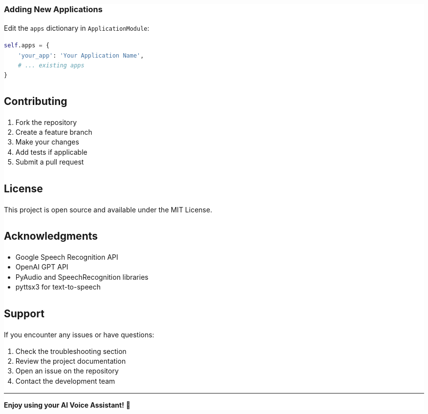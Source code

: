 ### Adding New Applications
Edit the `apps` dictionary in `ApplicationModule`:
```python
self.apps = {
    'your_app': 'Your Application Name',
    # ... existing apps
}
```

## Contributing

1. Fork the repository
2. Create a feature branch
3. Make your changes
4. Add tests if applicable
5. Submit a pull request

## License

This project is open source and available under the MIT License.

## Acknowledgments

- Google Speech Recognition API
- OpenAI GPT API
- PyAudio and SpeechRecognition libraries
- pyttsx3 for text-to-speech

## Support

If you encounter any issues or have questions:
1. Check the troubleshooting section
2. Review the project documentation
3. Open an issue on the repository
4. Contact the development team

---

**Enjoy using your AI Voice Assistant!** 🎉

